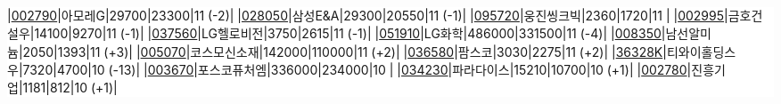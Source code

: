 |[002790](https://finance.daum.net/quotes/A002790)|아모레G|29700|23300|11 (-2)|
|[028050](https://finance.daum.net/quotes/A028050)|삼성E&A|29300|20550|11 (-1)|
|[095720](https://finance.daum.net/quotes/A095720)|웅진씽크빅|2360|1720|11 |
|[002995](https://finance.daum.net/quotes/A002995)|금호건설우|14100|9270|11 (-1)|
|[037560](https://finance.daum.net/quotes/A037560)|LG헬로비전|3750|2615|11 (-1)|
|[051910](https://finance.daum.net/quotes/A051910)|LG화학|486000|331500|11 (-4)|
|[008350](https://finance.daum.net/quotes/A008350)|남선알미늄|2050|1393|11 (+3)|
|[005070](https://finance.daum.net/quotes/A005070)|코스모신소재|142000|110000|11 (+2)|
|[036580](https://finance.daum.net/quotes/A036580)|팜스코|3030|2275|11 (+2)|
|[36328K](https://finance.daum.net/quotes/A36328K)|티와이홀딩스우|7320|4700|10 (-13)|
|[003670](https://finance.daum.net/quotes/A003670)|포스코퓨처엠|336000|234000|10 |
|[034230](https://finance.daum.net/quotes/A034230)|파라다이스|15210|10700|10 (+1)|
|[002780](https://finance.daum.net/quotes/A002780)|진흥기업|1181|812|10 (+1)|

